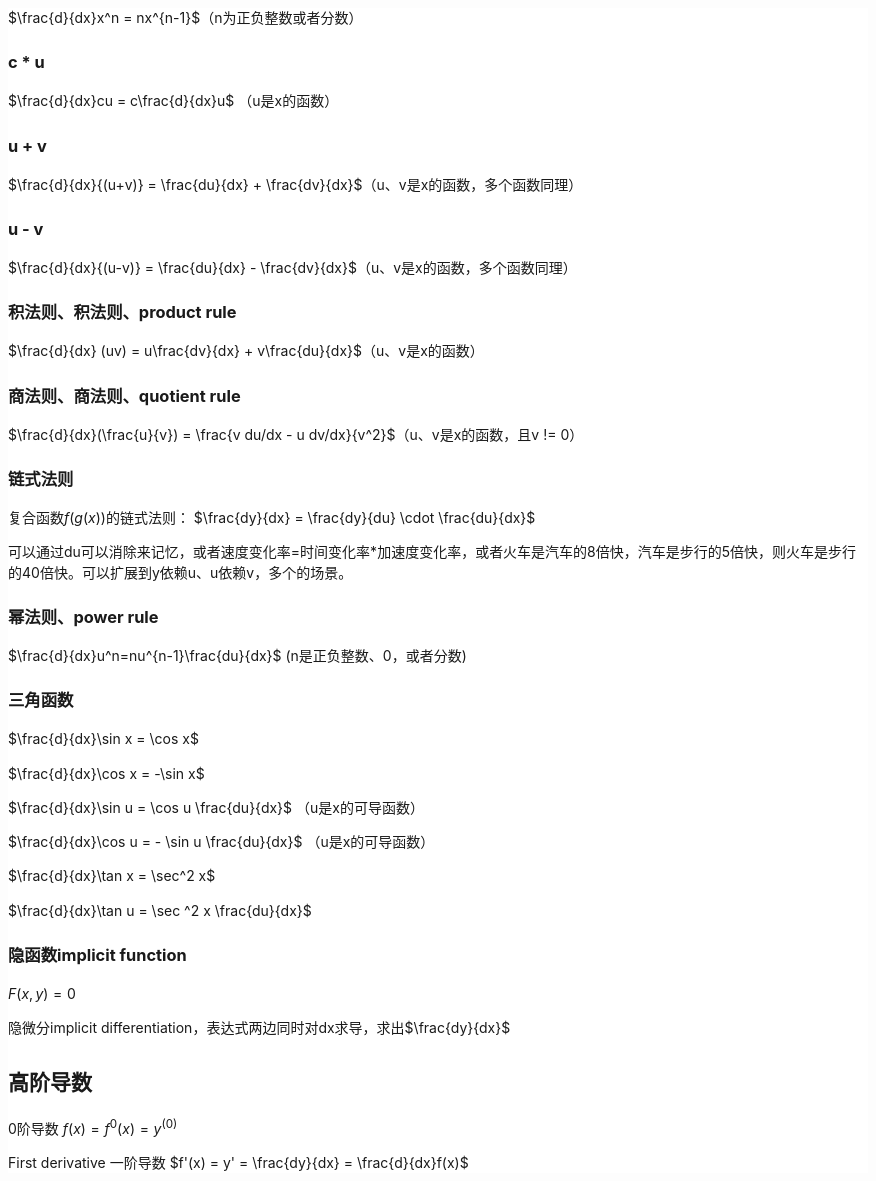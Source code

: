 $\frac{d}{dx}x^n = nx^{n-1}$（n为正负整数或者分数）

### c * u

$\frac{d}{dx}cu = c\frac{d}{dx}u$ （u是x的函数）

### u + v

$\frac{d}{dx}{(u+v)} = \frac{du}{dx} + \frac{dv}{dx}$（u、v是x的函数，多个函数同理）

### u - v
$\frac{d}{dx}{(u-v)} = \frac{du}{dx} - \frac{dv}{dx}$（u、v是x的函数，多个函数同理）

### 积法则、积法则、product rule

$\frac{d}{dx} (uv) = u\frac{dv}{dx} + v\frac{du}{dx}$（u、v是x的函数）

### 商法则、商法则、quotient rule

$\frac{d}{dx}(\frac{u}{v}) = \frac{v du/dx - u dv/dx}{v^2}$（u、v是x的函数，且v != 0）

### 链式法则
复合函数$f(g(x))$的链式法则：
$\frac{dy}{dx} = \frac{dy}{du} \cdot \frac{du}{dx}$

可以通过du可以消除来记忆，或者速度变化率=时间变化率*加速度变化率，或者火车是汽车的8倍快，汽车是步行的5倍快，则火车是步行的40倍快。可以扩展到y依赖u、u依赖v，多个的场景。

### 幂法则、power rule

$\frac{d}{dx}u^n=nu^{n-1}\frac{du}{dx}$ (n是正负整数、0，或者分数)

### 三角函数
$\frac{d}{dx}\sin x = \cos x$

$\frac{d}{dx}\cos x = -\sin x$

$\frac{d}{dx}\sin u = \cos u \frac{du}{dx}$ （u是x的可导函数）

$\frac{d}{dx}\cos u = - \sin u \frac{du}{dx}$ （u是x的可导函数）

$\frac{d}{dx}\tan x = \sec^2 x$

$\frac{d}{dx}\tan u = \sec ^2 x \frac{du}{dx}$

### 隐函数implicit function
$F(x, y) = 0$

隐微分implicit differentiation，表达式两边同时对dx求导，求出$\frac{dy}{dx}$

## 高阶导数
0阶导数 $f(x) = f^0(x) = y^{(0)}$

First derivative 一阶导数 $f'(x) = y' = \frac{dy}{dx} = \frac{d}{dx}f(x)$
